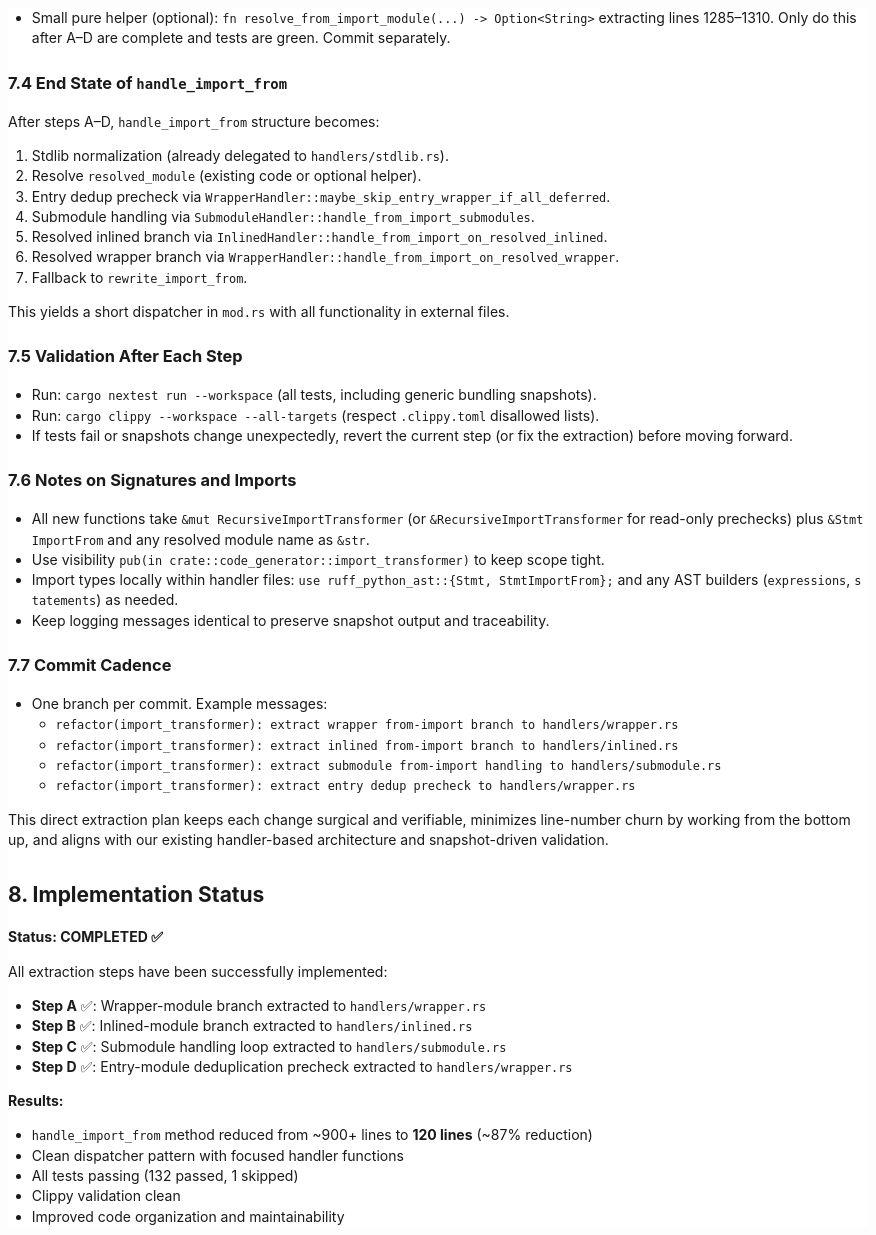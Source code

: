 - Small pure helper (optional): `fn resolve_from_import_module(...) -> Option<String>` extracting lines 1285–1310. Only do this after A–D are complete and tests are green. Commit separately.

### 7.4 End State of `handle_import_from`

After steps A–D, `handle_import_from` structure becomes:

1. Stdlib normalization (already delegated to `handlers/stdlib.rs`).
2. Resolve `resolved_module` (existing code or optional helper).
3. Entry dedup precheck via `WrapperHandler::maybe_skip_entry_wrapper_if_all_deferred`.
4. Submodule handling via `SubmoduleHandler::handle_from_import_submodules`.
5. Resolved inlined branch via `InlinedHandler::handle_from_import_on_resolved_inlined`.
6. Resolved wrapper branch via `WrapperHandler::handle_from_import_on_resolved_wrapper`.
7. Fallback to `rewrite_import_from`.

This yields a short dispatcher in `mod.rs` with all functionality in external files.

### 7.5 Validation After Each Step

- Run: `cargo nextest run --workspace` (all tests, including generic bundling snapshots).
- Run: `cargo clippy --workspace --all-targets` (respect `.clippy.toml` disallowed lists).
- If tests fail or snapshots change unexpectedly, revert the current step (or fix the extraction) before moving forward.

### 7.6 Notes on Signatures and Imports

- All new functions take `&mut RecursiveImportTransformer` (or `&RecursiveImportTransformer` for read-only prechecks) plus `&StmtImportFrom` and any resolved module name as `&str`.
- Use visibility `pub(in crate::code_generator::import_transformer)` to keep scope tight.
- Import types locally within handler files: `use ruff_python_ast::{Stmt, StmtImportFrom};` and any AST builders (`expressions`, `statements`) as needed.
- Keep logging messages identical to preserve snapshot output and traceability.

### 7.7 Commit Cadence

- One branch per commit. Example messages:
  - `refactor(import_transformer): extract wrapper from-import branch to handlers/wrapper.rs`
  - `refactor(import_transformer): extract inlined from-import branch to handlers/inlined.rs`
  - `refactor(import_transformer): extract submodule from-import handling to handlers/submodule.rs`
  - `refactor(import_transformer): extract entry dedup precheck to handlers/wrapper.rs`

This direct extraction plan keeps each change surgical and verifiable, minimizes line-number churn by working from the bottom up, and aligns with our existing handler-based architecture and snapshot-driven validation.

## 8. Implementation Status

**Status: COMPLETED ✅**

All extraction steps have been successfully implemented:

- **Step A** ✅: Wrapper-module branch extracted to `handlers/wrapper.rs`
- **Step B** ✅: Inlined-module branch extracted to `handlers/inlined.rs`
- **Step C** ✅: Submodule handling loop extracted to `handlers/submodule.rs`
- **Step D** ✅: Entry-module deduplication precheck extracted to `handlers/wrapper.rs`

**Results:**

- `handle_import_from` method reduced from ~900+ lines to **120 lines** (~87% reduction)
- Clean dispatcher pattern with focused handler functions
- All tests passing (132 passed, 1 skipped)
- Clippy validation clean
- Improved code organization and maintainability
